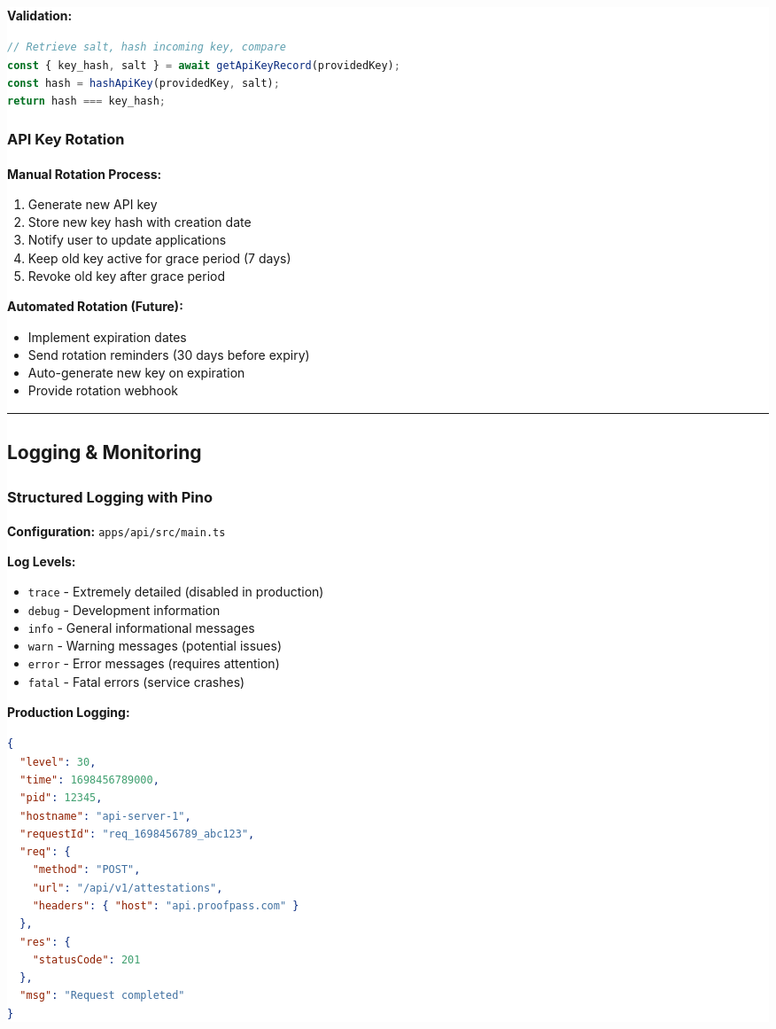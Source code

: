 **Validation:**
```typescript
// Retrieve salt, hash incoming key, compare
const { key_hash, salt } = await getApiKeyRecord(providedKey);
const hash = hashApiKey(providedKey, salt);
return hash === key_hash;
```

### API Key Rotation

**Manual Rotation Process:**
1. Generate new API key
2. Store new key hash with creation date
3. Notify user to update applications
4. Keep old key active for grace period (7 days)
5. Revoke old key after grace period

**Automated Rotation (Future):**
- Implement expiration dates
- Send rotation reminders (30 days before expiry)
- Auto-generate new key on expiration
- Provide rotation webhook

---

## Logging & Monitoring

### Structured Logging with Pino

**Configuration:** `apps/api/src/main.ts`

**Log Levels:**
- `trace` - Extremely detailed (disabled in production)
- `debug` - Development information
- `info` - General informational messages
- `warn` - Warning messages (potential issues)
- `error` - Error messages (requires attention)
- `fatal` - Fatal errors (service crashes)

**Production Logging:**
```json
{
  "level": 30,
  "time": 1698456789000,
  "pid": 12345,
  "hostname": "api-server-1",
  "requestId": "req_1698456789_abc123",
  "req": {
    "method": "POST",
    "url": "/api/v1/attestations",
    "headers": { "host": "api.proofpass.com" }
  },
  "res": {
    "statusCode": 201
  },
  "msg": "Request completed"
}
```
